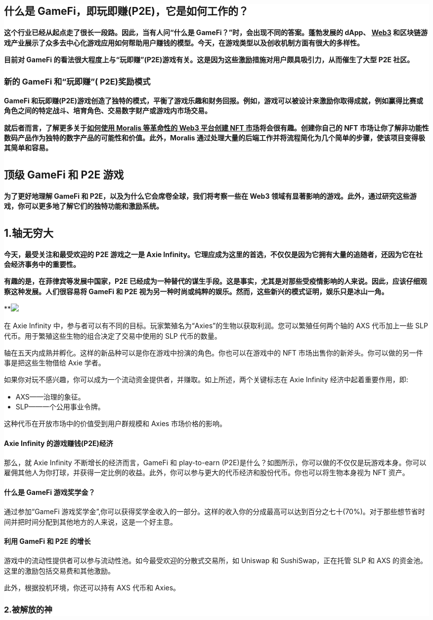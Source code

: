 ## **什么是 GameFi，即玩即赚(P2E)，它是如何工作的？**

**这个行业已经从起点走了很长一段路。因此，当有人问“什么是 GameFi？”时，会出现不同的答案。蓬勃发展的 dApp、 [Web3](https://moralis.io/the-ultimate-guide-to-web3-what-is-web3/) 和区块链游戏产业展示了众多去中心化游戏应用如何帮助用户赚钱的模型。今天，在游戏类型以及创收机制方面有很大的多样性。**

**目前对 GameFi 的看法很大程度上与“玩即赚”(P2E)游戏有关。这是因为这些激励措施对用户颇具吸引力，从而催生了大型 P2E 社区。**

### **新的 GameFi 和“玩即赚”( P2E)奖励模式**

**GameFi 和玩即赚(P2E)游戏创造了独特的模式，平衡了游戏乐趣和财务回报。例如，游戏可以被设计来激励你取得成就，例如赢得比赛或角色之间的特定战斗、培育角色、交易数字财产或游戏内市场交易。**

**就后者而言，了解更多关于[如何使用 Moralis 等革命性的 Web3 平台创建 NFT 市场](https://moralis.io/how-to-create-an-nft-marketplace/)将会很有趣。创建你自己的 NFT 市场让你了解非功能性数码产品作为独特的数字产品的可能性和价值。此外，Moralis 通过处理大量的后端工作并将流程简化为几个简单的步骤，使该项目变得极其简单和容易。**

## **顶级 GameFi 和 P2E 游戏**

**为了更好地理解 GameFi 和 P2E，以及为什么它会席卷全球，我们将考察一些在 Web3 领域有显著影响的游戏。此外，通过研究这些游戏，你可以更多地了解它们的独特功能和激励系统。**

## **1.**轴无穷大****

**今天，最受关注和最受欢迎的 P2E 游戏之一是 Axie Infinity。它理应成为这里的首选，不仅仅是因为它拥有大量的追随者，还因为它在社会经济事务中的重要性。**

**有趣的是，在菲律宾等发展中国家，P2E 已经成为一种替代的谋生手段。这是事实，尤其是对那些受疫情影响的人来说。因此，应该仔细观察这种发展。人们很容易将 GameFi 和 P2E 视为另一种时尚或纯粹的娱乐。然而，这些新兴的模式证明，娱乐只是冰山一角。**

**![](img/d8596c5fda3d92c5bd132121ca301d09.png)

在 Axie Infinity 中，参与者可以有不同的目标。玩家繁殖名为“Axies”的生物以获取利润。您可以繁殖任何两个轴的 AXS 代币加上一些 SLP 代币。用于繁殖这些生物的组合决定了交易中使用的 SLP 代币的数量。

轴在五天内成熟并孵化。这样的新品种可以是你在游戏中扮演的角色。你也可以在游戏中的 NFT 市场出售你的新斧头。你可以做的另一件事是把这些生物借给 Axie 学者。

如果你对玩不感兴趣，你可以成为一个流动资金提供者，并赚取。如上所述，两个关键标志在 Axie Infinity 经济中起着重要作用，即:

*   AXS——治理的象征。
*   SLP——一个公用事业令牌。

这种代币在开放市场中的价值受到用户群规模和 Axies 市场价格的影响。

#### Axie Infinity 的游戏赚钱(P2E)经济

那么，就 Axie Infinity 不断增长的经济而言，GameFi 和 play-to-earn (P2E)是什么？如图所示，你可以做的不仅仅是玩游戏本身。你可以雇佣其他人为你打球，并获得一定比例的收益。此外，你可以参与更大的代币经济和股份代币。你也可以将生物本身视为 NFT 资产。

#### 什么是 GameFi 游戏奖学金？

通过参加“GameFi 游戏奖学金”,你可以获得奖学金收入的一部分。这样的收入你的分成最高可以达到百分之七十(70%)。对于那些想节省时间并把时间分配到其他地方的人来说，这是一个好主意。

#### 利用 GameFi 和 P2E 的增长

游戏中的流动性提供者可以参与流动性池。如今最受欢迎的分散式交易所，如 Uniswap 和 SushiSwap，正在托管 SLP 和 AXS 的资金池。这里的激励包括交易费和其他激励。

此外，根据投机环境，你还可以持有 AXS 代币和 Axies。

### 2.被解放的神
